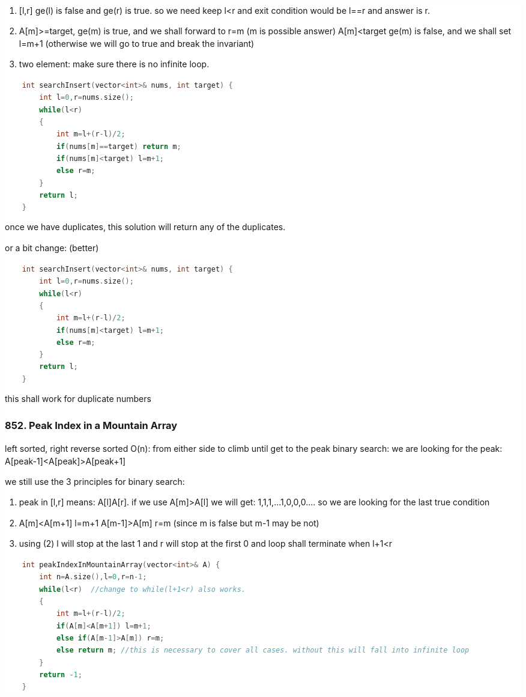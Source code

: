 1. [l,r] ge(l) is false and ge(r) is true. so we need keep l<r and exit condition would be l==r and answer is r.

2. A[m]>=target, ge(m) is true, and we shall forward to r=m (m is possible answer)
A[m]<target ge(m) is false, and we shall set l=m+1 (otherwise we will go to true and break the invariant)

3. two element: make sure there is no infinite loop.

```cpp
	int searchInsert(vector<int>& nums, int target) {
		int l=0,r=nums.size();
		while(l<r)
		{
			int m=l+(r-l)/2;
			if(nums[m]==target) return m;
			if(nums[m]<target) l=m+1;
			else r=m;
		}
		return l;
	}
```
once we have duplicates, this solution will return any of the duplicates.

or a bit change: (better)
```cpp
	int searchInsert(vector<int>& nums, int target) {
		int l=0,r=nums.size();
		while(l<r)
		{
			int m=l+(r-l)/2;
			if(nums[m]<target) l=m+1;
			else r=m;
		}
		return l;
	}
```
this shall work for duplicate numbers

### 852. Peak Index in a Mountain Array
left sorted, right reverse sorted
O(n): from either side to climb until get to the peak
binary search: we are looking for the peak: A[peak-1]<A[peak]>A[peak+1]

we still use the 3 principles for binary search:
1. peak in [l,r] means: A[l]<peak>A[r]. if we use A[m]>A[l] we will get: 1,1,1,...1,0,0,0....
so we are looking for the last true condition

2. A[m]<A[m+1] l=m+1
A[m-1]>A[m] r=m (since m is false but m-1 may be not)

3. using (2) l will stop at the last 1 and r will stop at the first 0 and loop shall terminate when l+1<r

```cpp
	int peakIndexInMountainArray(vector<int>& A) {
		int n=A.size(),l=0,r=n-1;
		while(l<r)  //change to while(l+1<r) also works.
		{
			int m=l+(r-l)/2;
			if(A[m]<A[m+1]) l=m+1;
			else if(A[m-1]>A[m]) r=m;
			else return m; //this is necessary to cover all cases. without this will fall into infinite loop
		}
		return -1;
	}
```